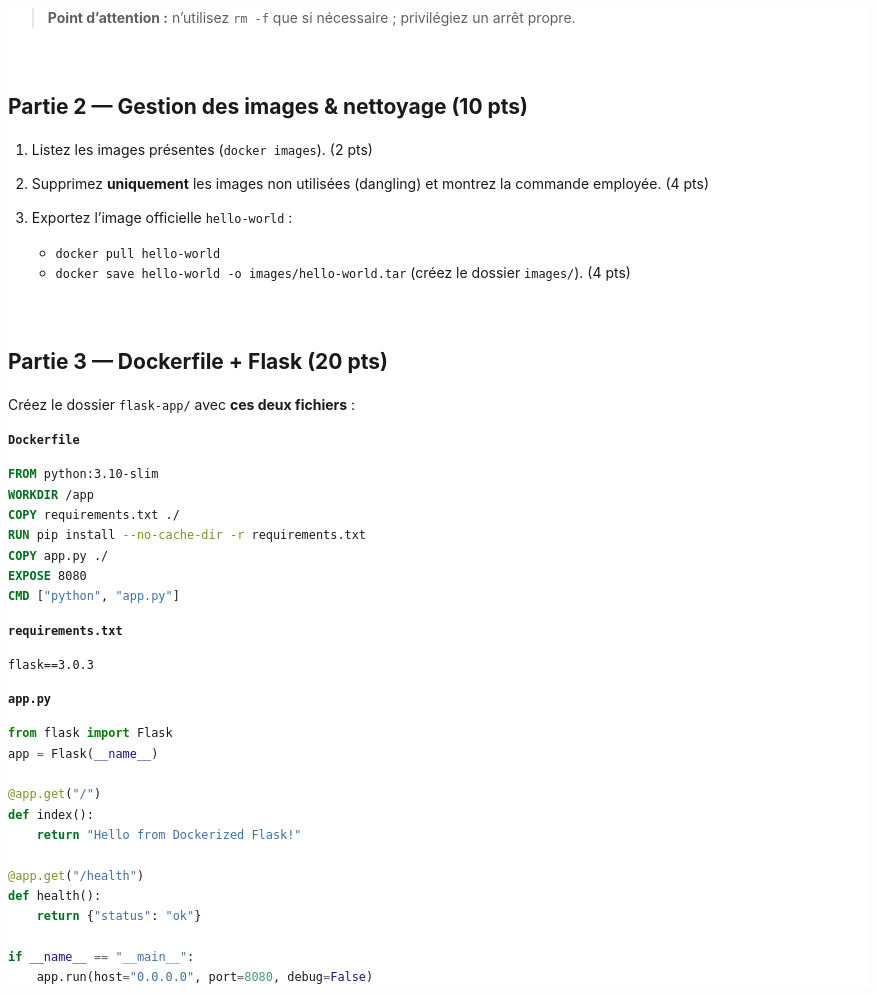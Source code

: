 > **Point d’attention :** n’utilisez `rm -f` que si nécessaire ; privilégiez un arrêt propre.

<br/>

## Partie 2 — Gestion des images & nettoyage (10 pts)

1. Listez les images présentes (`docker images`). (2 pts)
2. Supprimez **uniquement** les images non utilisées (dangling) et montrez la commande employée. (4 pts)
3. Exportez l’image officielle `hello-world` :

   * `docker pull hello-world`
   * `docker save hello-world -o images/hello-world.tar` (créez le dossier `images/`). (4 pts)

<br/>

## Partie 3 — Dockerfile + Flask (20 pts)

Créez le dossier `flask-app/` avec **ces deux fichiers** :

**`Dockerfile`**

```dockerfile
FROM python:3.10-slim
WORKDIR /app
COPY requirements.txt ./
RUN pip install --no-cache-dir -r requirements.txt
COPY app.py ./
EXPOSE 8080
CMD ["python", "app.py"]
```

**`requirements.txt`**

```
flask==3.0.3
```

**`app.py`**

```python
from flask import Flask
app = Flask(__name__)

@app.get("/")
def index():
    return "Hello from Dockerized Flask!"

@app.get("/health")
def health():
    return {"status": "ok"}

if __name__ == "__main__":
    app.run(host="0.0.0.0", port=8080, debug=False)
```
